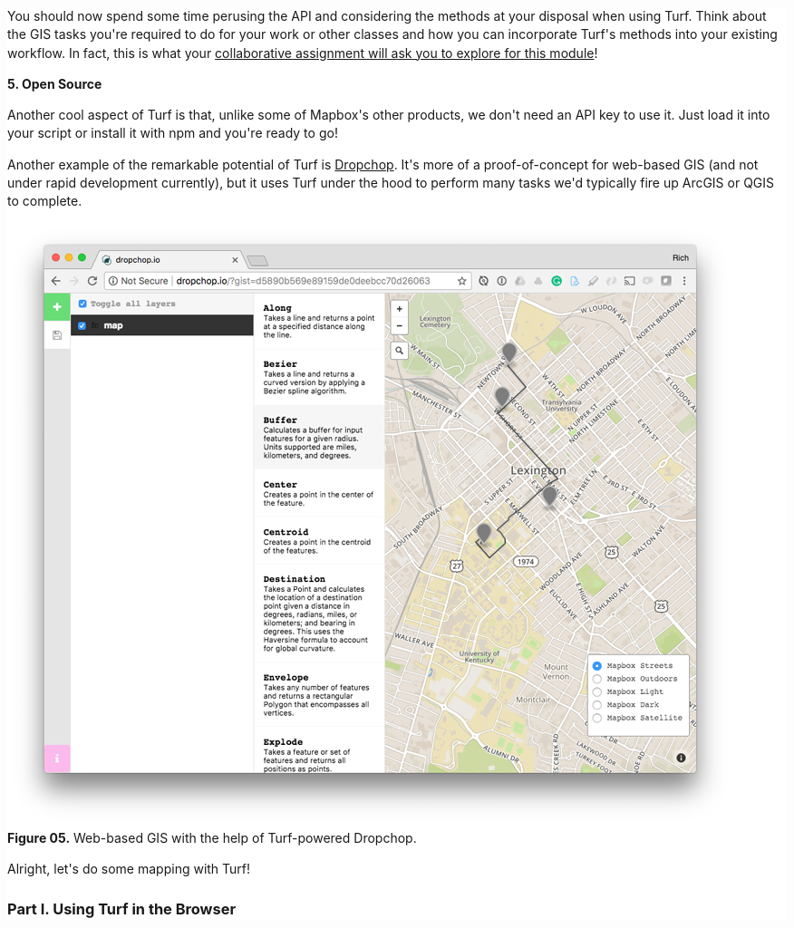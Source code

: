 You should now spend some time perusing the API and considering the methods at your disposal when using Turf. Think about the GIS tasks you're required to do for your work or other classes and how you can incorporate Turf's methods into your existing workflow. In fact, this is what your [collaborative assignment will ask you to explore for this module](assignment-06/)!

**5. Open Source**

Another cool aspect of Turf is that, unlike some of Mapbox's other products, we don't need an API key to use it. Just load it into your script or install it with npm and you're ready to go!

Another example of the remarkable potential of Turf is [Dropchop](http://dropchop.io/). It's more of a proof-of-concept for web-based GIS (and not under rapid development currently), but it uses Turf under the hood to perform many tasks we'd typically fire up ArcGIS or QGIS to complete.

![Web-based GIS with the help of Turf-powered Dropchop](graphics/dropchop.png)  
**Figure 05.** Web-based GIS with the help of Turf-powered Dropchop.

Alright, let's do some mapping with Turf!

### Part I. Using Turf in the Browser
